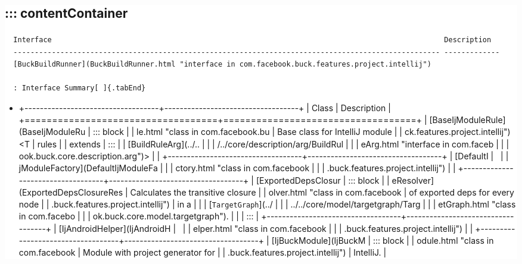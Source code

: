 ::: contentContainer
-   
      Interface                                                                                            Description
      ---------------------------------------------------------------------------------------------------- -------------
      [BuckBuildRunner](BuckBuildRunner.html "interface in com.facebook.buck.features.project.intellij")    

      : Interface Summary[ ]{.tabEnd}

-   +-----------------------------------+-----------------------------------+
    | Class                             | Description                       |
    +===================================+===================================+
    | [BaseIjModuleRule](BaseIjModuleRu | ::: block                         |
    | le.html "class in com.facebook.bu | Base class for IntelliJ module    |
    | ck.features.project.intellij")\<T | rules                             |
    | extends                           | :::                               |
    | [BuildRuleArg](../..              |                                   |
    | /../core/description/arg/BuildRul |                                   |
    | eArg.html "interface in com.faceb |                                   |
    | ook.buck.core.description.arg")\> |                                   |
    +-----------------------------------+-----------------------------------+
    | [DefaultI                         |                                   |
    | jModuleFactory](DefaultIjModuleFa |                                   |
    | ctory.html "class in com.facebook |                                   |
    | .buck.features.project.intellij") |                                   |
    +-----------------------------------+-----------------------------------+
    | [ExportedDepsClosur               | ::: block                         |
    | eResolver](ExportedDepsClosureRes | Calculates the transitive closure |
    | olver.html "class in com.facebook | of exported deps for every node   |
    | .buck.features.project.intellij") | in a                              |
    |                                   | [`TargetGraph`](../               |
    |                                   | ../../core/model/targetgraph/Targ |
    |                                   | etGraph.html "class in com.facebo |
    |                                   | ok.buck.core.model.targetgraph"). |
    |                                   | :::                               |
    +-----------------------------------+-----------------------------------+
    | [IjAndroidHelper](IjAndroidH      |                                   |
    | elper.html "class in com.facebook |                                   |
    | .buck.features.project.intellij") |                                   |
    +-----------------------------------+-----------------------------------+
    | [IjBuckModule](IjBuckM            | ::: block                         |
    | odule.html "class in com.facebook | Module with project generator for |
    | .buck.features.project.intellij") | IntelliJ.                         |